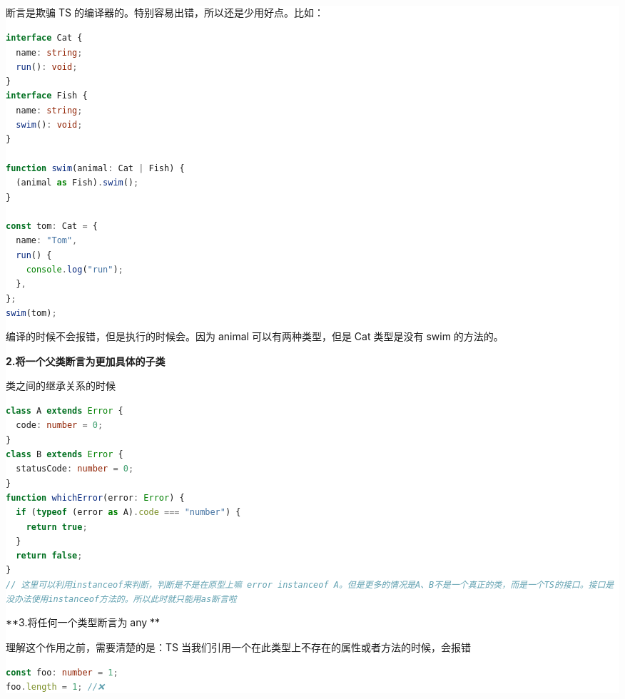 ```typescript
```

断言是欺骗 TS 的编译器的。特别容易出错，所以还是少用好点。比如：

```typescript
interface Cat {
  name: string;
  run(): void;
}
interface Fish {
  name: string;
  swim(): void;
}

function swim(animal: Cat | Fish) {
  (animal as Fish).swim();
}

const tom: Cat = {
  name: "Tom",
  run() {
    console.log("run");
  },
};
swim(tom);
```

编译的时候不会报错，但是执行的时候会。因为 animal 可以有两种类型，但是 Cat 类型是没有 swim 的方法的。

**2.将一个父类断言为更加具体的子类**

类之间的继承关系的时候

```typescript
class A extends Error {
  code: number = 0;
}
class B extends Error {
  statusCode: number = 0;
}
function whichError(error: Error) {
  if (typeof (error as A).code === "number") {
    return true;
  }
  return false;
}
// 这里可以利用instanceof来判断，判断是不是在原型上嘛 error instanceof A。但是更多的情况是A、B不是一个真正的类，而是一个TS的接口。接口是没办法使用instanceof方法的。所以此时就只能用as断言啦
```

**3.将任何一个类型断言为 any **

理解这个作用之前，需要清楚的是：TS 当我们引用一个在此类型上不存在的属性或者方法的时候，会报错

```typescript
const foo: number = 1;
foo.length = 1; //❌
```
